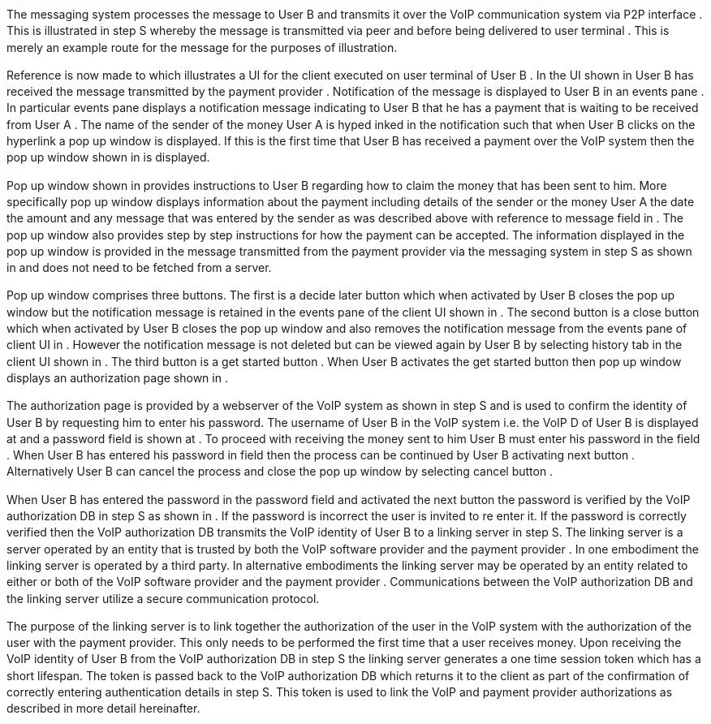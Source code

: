 The messaging system processes the message to User B and transmits it over the VoIP communication system via P2P interface . This is illustrated in step S whereby the message is transmitted via peer and before being delivered to user terminal . This is merely an example route for the message for the purposes of illustration.

Reference is now made to which illustrates a UI for the client executed on user terminal of User B . In the UI shown in User B has received the message transmitted by the payment provider . Notification of the message is displayed to User B in an events pane . In particular events pane displays a notification message indicating to User B that he has a payment that is waiting to be received from User A . The name of the sender of the money User A is hyped inked in the notification such that when User B clicks on the hyperlink a pop up window is displayed. If this is the first time that User B has received a payment over the VoIP system then the pop up window shown in is displayed.

Pop up window shown in provides instructions to User B regarding how to claim the money that has been sent to him. More specifically pop up window displays information about the payment including details of the sender or the money User A the date the amount and any message that was entered by the sender as was described above with reference to message field in . The pop up window also provides step by step instructions for how the payment can be accepted. The information displayed in the pop up window is provided in the message transmitted from the payment provider via the messaging system in step S as shown in and does not need to be fetched from a server.

Pop up window comprises three buttons. The first is a decide later button which when activated by User B closes the pop up window but the notification message is retained in the events pane of the client UI shown in . The second button is a close button which when activated by User B closes the pop up window and also removes the notification message from the events pane of client UI in . However the notification message is not deleted but can be viewed again by User B by selecting history tab in the client UI shown in . The third button is a get started button . When User B activates the get started button then pop up window displays an authorization page shown in .

The authorization page is provided by a webserver of the VoIP system as shown in step S and is used to confirm the identity of User B by requesting him to enter his password. The username of User B in the VoIP system i.e. the VoIP D of User B is displayed at and a password field is shown at . To proceed with receiving the money sent to him User B must enter his password in the field . When User B has entered his password in field then the process can be continued by User B activating next button . Alternatively User B can cancel the process and close the pop up window by selecting cancel button .

When User B has entered the password in the password field and activated the next button the password is verified by the VoIP authorization DB in step S as shown in . If the password is incorrect the user is invited to re enter it. If the password is correctly verified then the VoIP authorization DB transmits the VoIP identity of User B to a linking server in step S. The linking server is a server operated by an entity that is trusted by both the VoIP software provider and the payment provider . In one embodiment the linking server is operated by a third party. In alternative embodiments the linking server may be operated by an entity related to either or both of the VoIP software provider and the payment provider . Communications between the VoIP authorization DB and the linking server utilize a secure communication protocol.

The purpose of the linking server is to link together the authorization of the user in the VoIP system with the authorization of the user with the payment provider. This only needs to be performed the first time that a user receives money. Upon receiving the VoIP identity of User B from the VoIP authorization DB in step S the linking server generates a one time session token which has a short lifespan. The token is passed back to the VoIP authorization DB which returns it to the client as part of the confirmation of correctly entering authentication details in step S. This token is used to link the VoIP and payment provider authorizations as described in more detail hereinafter.
